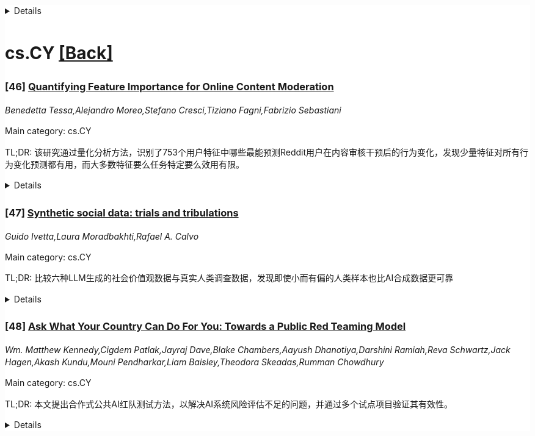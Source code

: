 <details><summary>Details</summary></details>


<div id='cs.CY'></div>

# cs.CY [[Back]](#toc)

### [46] [Quantifying Feature Importance for Online Content Moderation](https://arxiv.org/abs/2510.19882)
*Benedetta Tessa,Alejandro Moreo,Stefano Cresci,Tiziano Fagni,Fabrizio Sebastiani*

Main category: cs.CY

TL;DR: 该研究通过量化分析方法，识别了753个用户特征中哪些最能预测Reddit用户在内容审核干预后的行为变化，发现少量特征对所有行为变化预测都有用，而大多数特征要么任务特定要么效用有限。


<details><summary>Details</summary></details>


### [47] [Synthetic social data: trials and tribulations](https://arxiv.org/abs/2510.19952)
*Guido Ivetta,Laura Moradbakhti,Rafael A. Calvo*

Main category: cs.CY

TL;DR: 比较六种LLM生成的社会价值观数据与真实人类调查数据，发现即使小而有偏的人类样本也比AI合成数据更可靠


<details><summary>Details</summary></details>


### [48] [Ask What Your Country Can Do For You: Towards a Public Red Teaming Model](https://arxiv.org/abs/2510.20061)
*Wm. Matthew Kennedy,Cigdem Patlak,Jayraj Dave,Blake Chambers,Aayush Dhanotiya,Darshini Ramiah,Reva Schwartz,Jack Hagen,Akash Kundu,Mouni Pendharkar,Liam Baisley,Theodora Skeadas,Rumman Chowdhury*

Main category: cs.CY

TL;DR: 本文提出合作式公共AI红队测试方法，以解决AI系统风险评估不足的问题，并通过多个试点项目验证其有效性。


<details>
  <summary>Details</summary>
Motivation: 随着AI系统在高风险领域应用增加，现有评估方法难以提供有效监督，需要新的方法来缩小责任差距。

Method: 采用合作式公共AI红队测试方法，结合CAMLIS 2024现场演示、NIST ARIA试点和新加坡IMDA类似测试。

Result: 该方法能够产生有意义的评估结果，并证明可在多个AI发展司法管辖区扩展实施。
